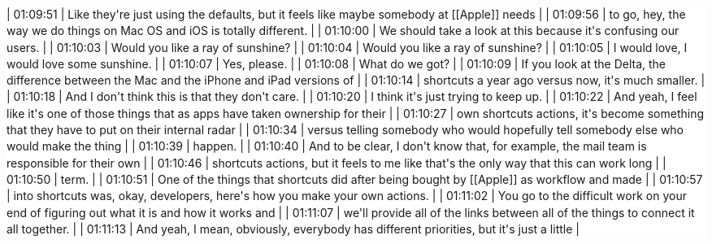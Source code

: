 | 01:09:51   | Like they're just using the defaults, but it feels like maybe somebody at [[Apple]] needs                  |
| 01:09:56   | to go, hey, the way we do things on Mac OS and iOS is totally different.                               |
| 01:10:00   | We should take a look at this because it's confusing our users.                                        |
| 01:10:03   | Would you like a ray of sunshine?                                                                      |
| 01:10:04   | Would you like a ray of sunshine?                                                                      |
| 01:10:05   | I would love, I would love some sunshine.                                                              |
| 01:10:07   | Yes, please.                                                                                           |
| 01:10:08   | What do we got?                                                                                        |
| 01:10:09   | If you look at the Delta, the difference between the Mac and the iPhone and iPad versions of           |
| 01:10:14   | shortcuts a year ago versus now, it's much smaller.                                                    |
| 01:10:18   | And I don't think this is that they don't care.                                                        |
| 01:10:20   | I think it's just trying to keep up.                                                                   |
| 01:10:22   | And yeah, I feel like it's one of those things that as apps have taken ownership for their             |
| 01:10:27   | own shortcuts actions, it's become something that they have to put on their internal radar             |
| 01:10:34   | versus telling somebody who would hopefully tell somebody else who would make the thing                |
| 01:10:39   | happen.                                                                                                |
| 01:10:40   | And to be clear, I don't know that, for example, the mail team is responsible for their own            |
| 01:10:46   | shortcuts actions, but it feels to me like that's the only way that this can work long                 |
| 01:10:50   | term.                                                                                                  |
| 01:10:51   | One of the things that shortcuts did after being bought by [[Apple]] as workflow and made                  |
| 01:10:57   | into shortcuts was, okay, developers, here's how you make your own actions.                            |
| 01:11:02   | You go to the difficult work on your end of figuring out what it is and how it works and               |
| 01:11:07   | we'll provide all of the links between all of the things to connect it all together.                   |
| 01:11:13   | And yeah, I mean, obviously, everybody has different priorities, but it's just a little                |
